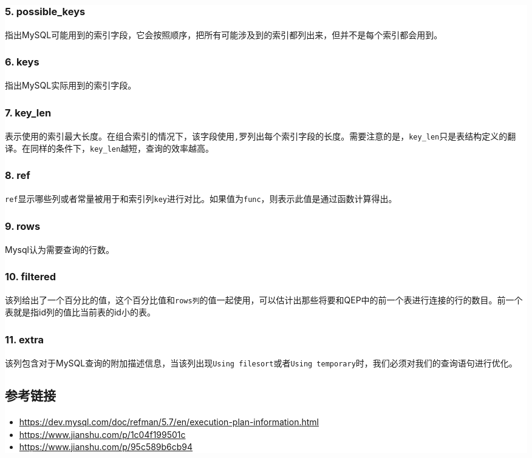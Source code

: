 ### 5. possible_keys

指出MySQL可能用到的索引字段，它会按照顺序，把所有可能涉及到的索引都列出来，但并不是每个索引都会用到。

### 6. keys

指出MySQL实际用到的索引字段。

### 7. key_len

表示使用的索引最大长度。在组合索引的情况下，该字段使用`,`罗列出每个索引字段的长度。需要注意的是，`key_len`只是表结构定义的翻译。在同样的条件下，`key_len`越短，查询的效率越高。

### 8. ref

`ref`显示哪些列或者常量被用于和索引列`key`进行对比。如果值为`func`，则表示此值是通过函数计算得出。

### 9. rows

Mysql认为需要查询的行数。

### 10. filtered

该列给出了一个百分比的值，这个百分比值和`rows列`的值一起使用，可以估计出那些将要和QEP中的前一个表进行连接的行的数目。前一个表就是指id列的值比当前表的id小的表。

### 11. extra

该列包含对于MySQL查询的附加描述信息，当该列出现`Using filesort`或者`Using temporary`时，我们必须对我们的查询语句进行优化。

## 参考链接

+ https://dev.mysql.com/doc/refman/5.7/en/execution-plan-information.html
+ https://www.jianshu.com/p/1c04f199501c
+ https://www.jianshu.com/p/95c589b6cb94